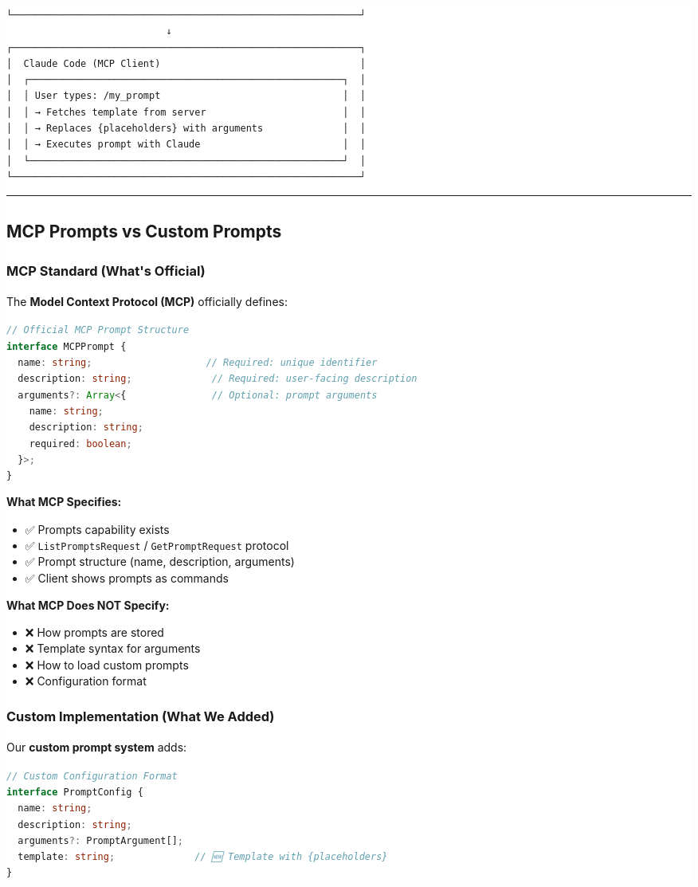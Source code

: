 ```
└─────────────────────────────────────────────────────────────┘
                            ↓
┌─────────────────────────────────────────────────────────────┐
│  Claude Code (MCP Client)                                   │
│  ┌───────────────────────────────────────────────────────┐  │
│  │ User types: /my_prompt                                │  │
│  │ → Fetches template from server                        │  │
│  │ → Replaces {placeholders} with arguments              │  │
│  │ → Executes prompt with Claude                         │  │
│  └───────────────────────────────────────────────────────┘  │
└─────────────────────────────────────────────────────────────┘
```

---

## MCP Prompts vs Custom Prompts

### MCP Standard (What's Official)

The **Model Context Protocol (MCP)** officially defines:

```typescript
// Official MCP Prompt Structure
interface MCPPrompt {
  name: string;                    // Required: unique identifier
  description: string;              // Required: user-facing description
  arguments?: Array<{               // Optional: prompt arguments
    name: string;
    description: string;
    required: boolean;
  }>;
}
```

**What MCP Specifies:**
- ✅ Prompts capability exists
- ✅ `ListPromptsRequest` / `GetPromptRequest` protocol
- ✅ Prompt structure (name, description, arguments)
- ✅ Client shows prompts as commands

**What MCP Does NOT Specify:**
- ❌ How prompts are stored
- ❌ Template syntax for arguments
- ❌ How to load custom prompts
- ❌ Configuration format

### Custom Implementation (What We Added)

Our **custom prompt system** adds:

```typescript
// Custom Configuration Format
interface PromptConfig {
  name: string;
  description: string;
  arguments?: PromptArgument[];
  template: string;              // 🆕 Template with {placeholders}
}
```
